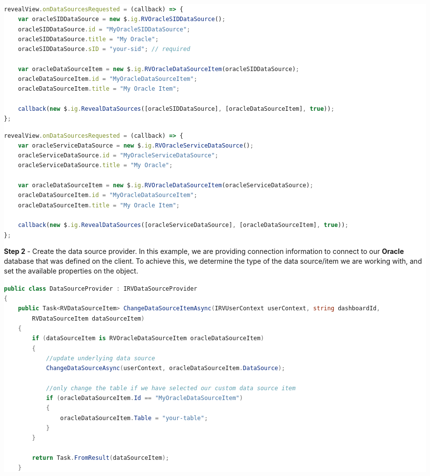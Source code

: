 ```js
revealView.onDataSourcesRequested = (callback) => {
    var oracleSIDDataSource = new $.ig.RVOracleSIDDataSource();
    oracleSIDDataSource.id = "MyOracleSIDDataSource";
    oracleSIDDataSource.title = "My Oracle";
    oracleSIDDataSource.sID = "your-sid"; // required

    var oracleDataSourceItem = new $.ig.RVOracleDataSourceItem(oracleSIDDataSource);
    oracleDataSourceItem.id = "MyOracleDataSourceItem";
    oracleDataSourceItem.title = "My Oracle Item";

    callback(new $.ig.RevealDataSources([oracleSIDDataSource], [oracleDataSourceItem], true));
};
```
  </TabItem>
  <TabItem value="serviceName" label="Service Name">

```js
revealView.onDataSourcesRequested = (callback) => {
    var oracleServiceDataSource = new $.ig.RVOracleServiceDataSource();
    oracleServiceDataSource.id = "MyOracleServiceDataSource";
    oracleServiceDataSource.title = "My Oracle";

    var oracleDataSourceItem = new $.ig.RVOracleDataSourceItem(oracleServiceDataSource);
    oracleDataSourceItem.id = "MyOracleDataSourceItem";
    oracleDataSourceItem.title = "My Oracle Item";

    callback(new $.ig.RevealDataSources([oracleServiceDataSource], [oracleDataSourceItem], true));
};
```
</TabItem>

</Tabs>

**Step 2** - Create the data source provider. In this example, we are providing connection information to connect to our **Oracle** database that was defined on the client. To achieve this, we determine the type of the data source/item we are working with, and set the available properties on the object.

<Tabs groupId="code" queryString>
  <TabItem value="aspnet" label="ASP.NET" default>

<Tabs groupId="type" queryString>
  <TabItem value="sid" label="SID" default>

```cs
public class DataSourceProvider : IRVDataSourceProvider
{
    public Task<RVDataSourceItem> ChangeDataSourceItemAsync(IRVUserContext userContext, string dashboardId,
        RVDataSourceItem dataSourceItem)
    {
        if (dataSourceItem is RVOracleDataSourceItem oracleDataSourceItem)
        {
            //update underlying data source
            ChangeDataSourceAsync(userContext, oracleDataSourceItem.DataSource);

            //only change the table if we have selected our custom data source item
            if (oracleDataSourceItem.Id == "MyOracleDataSourceItem")
            {
                oracleDataSourceItem.Table = "your-table";
            }
        }

        return Task.FromResult(dataSourceItem);
    }

```